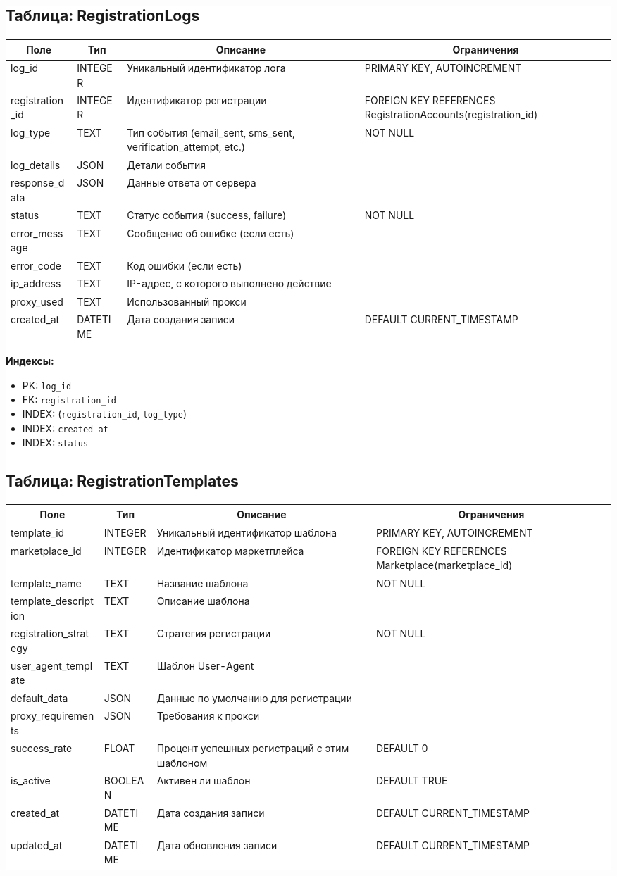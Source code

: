 ## Таблица: RegistrationLogs

| Поле | Тип | Описание | Ограничения |
|------|-----|----------|------------|
| log_id | INTEGER | Уникальный идентификатор лога | PRIMARY KEY, AUTOINCREMENT |
| registration_id | INTEGER | Идентификатор регистрации | FOREIGN KEY REFERENCES RegistrationAccounts(registration_id) |
| log_type | TEXT | Тип события (email_sent, sms_sent, verification_attempt, etc.) | NOT NULL |
| log_details | JSON | Детали события | |
| response_data | JSON | Данные ответа от сервера | |
| status | TEXT | Статус события (success, failure) | NOT NULL |
| error_message | TEXT | Сообщение об ошибке (если есть) | |
| error_code | TEXT | Код ошибки (если есть) | |
| ip_address | TEXT | IP-адрес, с которого выполнено действие | |
| proxy_used | TEXT | Использованный прокси | |
| created_at | DATETIME | Дата создания записи | DEFAULT CURRENT_TIMESTAMP |

**Индексы:**
- PK: `log_id`
- FK: `registration_id`
- INDEX: (`registration_id`, `log_type`)
- INDEX: `created_at`
- INDEX: `status`

## Таблица: RegistrationTemplates

| Поле | Тип | Описание | Ограничения |
|------|-----|----------|------------|
| template_id | INTEGER | Уникальный идентификатор шаблона | PRIMARY KEY, AUTOINCREMENT |
| marketplace_id | INTEGER | Идентификатор маркетплейса | FOREIGN KEY REFERENCES Marketplace(marketplace_id) |
| template_name | TEXT | Название шаблона | NOT NULL |
| template_description | TEXT | Описание шаблона | |
| registration_strategy | TEXT | Стратегия регистрации | NOT NULL |
| user_agent_template | TEXT | Шаблон User-Agent | |
| default_data | JSON | Данные по умолчанию для регистрации | |
| proxy_requirements | JSON | Требования к прокси | |
| success_rate | FLOAT | Процент успешных регистраций с этим шаблоном | DEFAULT 0 |
| is_active | BOOLEAN | Активен ли шаблон | DEFAULT TRUE |
| created_at | DATETIME | Дата создания записи | DEFAULT CURRENT_TIMESTAMP |
| updated_at | DATETIME | Дата обновления записи | DEFAULT CURRENT_TIMESTAMP |
